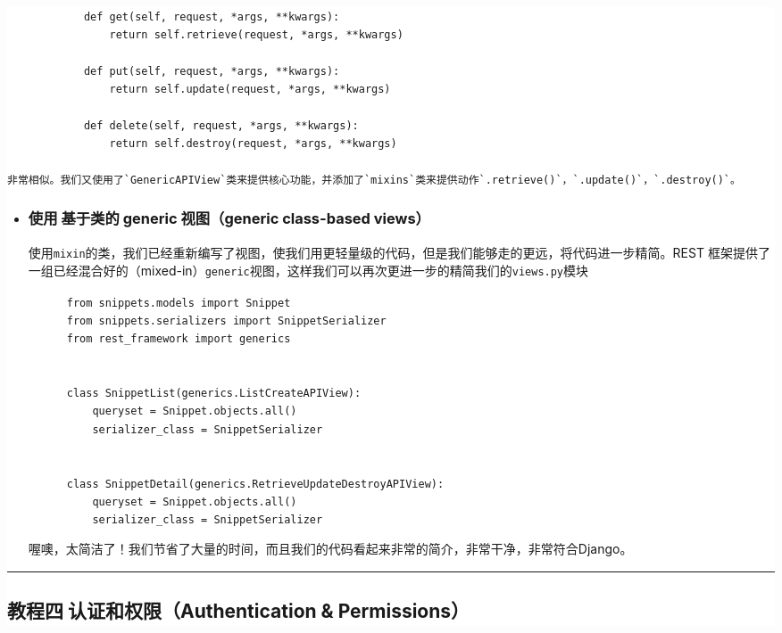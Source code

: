                 def get(self, request, *args, **kwargs):
                    return self.retrieve(request, *args, **kwargs)
            
                def put(self, request, *args, **kwargs):
                    return self.update(request, *args, **kwargs)
            
                def delete(self, request, *args, **kwargs):
                    return self.destroy(request, *args, **kwargs)

    非常相似。我们又使用了`GenericAPIView`类来提供核心功能，并添加了`mixins`类来提供动作`.retrieve()`，`.update()`，`.destroy()`。

- ### 使用 基于类的 generic 视图（generic class-based views）

    使用`mixin`的类，我们已经重新编写了视图，使我们用更轻量级的代码，但是我们能够走的更远，将代码进一步精简。REST 框架提供了一组已经混合好的（mixed-in）`generic`视图，这样我们可以再次更进一步的精简我们的`views.py`模块

            from snippets.models import Snippet
            from snippets.serializers import SnippetSerializer
            from rest_framework import generics
            
            
            class SnippetList(generics.ListCreateAPIView):
                queryset = Snippet.objects.all()
                serializer_class = SnippetSerializer
            
            
            class SnippetDetail(generics.RetrieveUpdateDestroyAPIView):
                queryset = Snippet.objects.all()
                serializer_class = SnippetSerializer

    喔噢，太简洁了！我们节省了大量的时间，而且我们的代码看起来非常的简介，非常干净，非常符合Django。

***

## 教程四 认证和权限（Authentication & Permissions）

